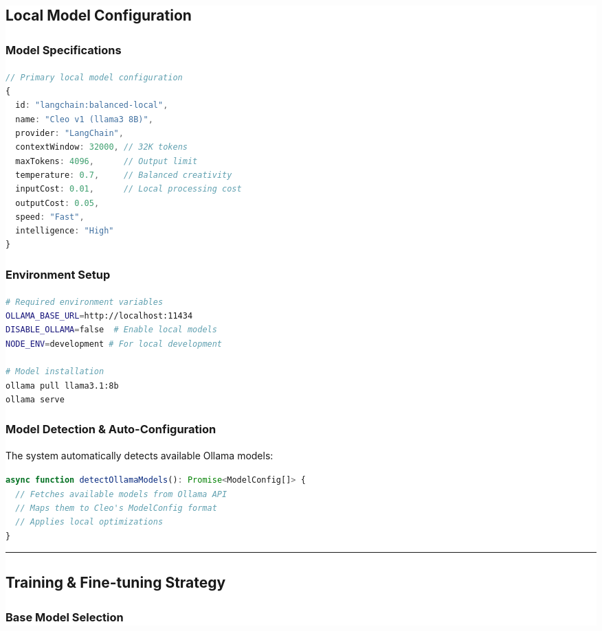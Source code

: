 
## Local Model Configuration

### Model Specifications

```typescript
// Primary local model configuration
{
  id: "langchain:balanced-local",
  name: "Cleo v1 (llama3 8B)",
  provider: "LangChain",
  contextWindow: 32000, // 32K tokens
  maxTokens: 4096,      // Output limit
  temperature: 0.7,     // Balanced creativity
  inputCost: 0.01,      // Local processing cost
  outputCost: 0.05,
  speed: "Fast",
  intelligence: "High"
}
```

### Environment Setup

```bash
# Required environment variables
OLLAMA_BASE_URL=http://localhost:11434
DISABLE_OLLAMA=false  # Enable local models
NODE_ENV=development # For local development

# Model installation
ollama pull llama3.1:8b
ollama serve
```

### Model Detection & Auto-Configuration

The system automatically detects available Ollama models:

```typescript
async function detectOllamaModels(): Promise<ModelConfig[]> {
  // Fetches available models from Ollama API
  // Maps them to Cleo's ModelConfig format
  // Applies local optimizations
}
```

---

## Training & Fine-tuning Strategy

### Base Model Selection
